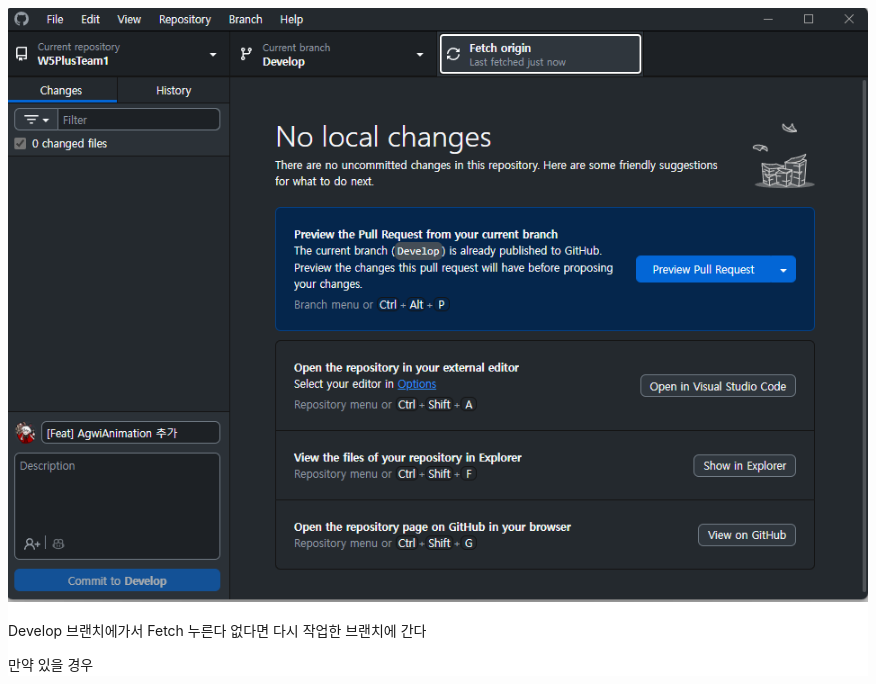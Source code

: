 ![2025-10-14-22-40-33.png](/assets/images/posts_img/2025-10-14-post/2025-10-14-22-40-33.png)

Develop 브랜치에가서 Fetch 누른다
없다면 다시 작업한 브랜치에 간다

만약 있을 경우

